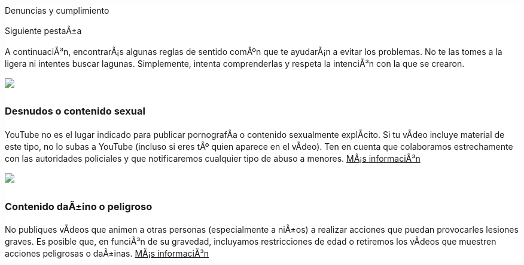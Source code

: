



Denuncias y cumplimiento






Siguiente pestaÃ±a








 A continuaciÃ³n, encontrarÃ¡s algunas reglas de sentido comÃºn que te ayudarÃ¡n a evitar los problemas. No te las tomes a la ligera ni intentes buscar lagunas. Simplemente, intenta comprenderlas y respeta la intenciÃ³n con la que se crearon.
 









![](/yt/about/media/svgs/icons/policies/sexual-content-icon.svg)



### Desnudos o contenido sexual




 YouTube no es el lugar indicado para publicar pornografÃ­a o contenido sexualmente explÃ­cito. Si tu vÃ­deo incluye material de este tipo, no lo subas a YouTube (incluso si eres tÃº quien aparece en el vÃ­deo). Ten en cuenta que colaboramos estrechamente con las autoridades policiales y que notificaremos cualquier tipo de abuso a menores.
 [MÃ¡s informaciÃ³n](https://support.google.com/youtube/answer/2802002?hl=es) 









![](/yt/about/media/svgs/icons/policies/harmful-content-icon.svg)



### Contenido daÃ±ino o peligroso




 No publiques vÃ­deos que animen a otras personas (especialmente a niÃ±os) a realizar acciones que puedan provocarles lesiones graves. Es posible que, en funciÃ³n de su gravedad, incluyamos restricciones de edad o retiremos los vÃ­deos que muestren acciones peligrosas o daÃ±inas.
 [MÃ¡s informaciÃ³n](https://support.google.com/youtube/answer/2801964?hl=es) 



